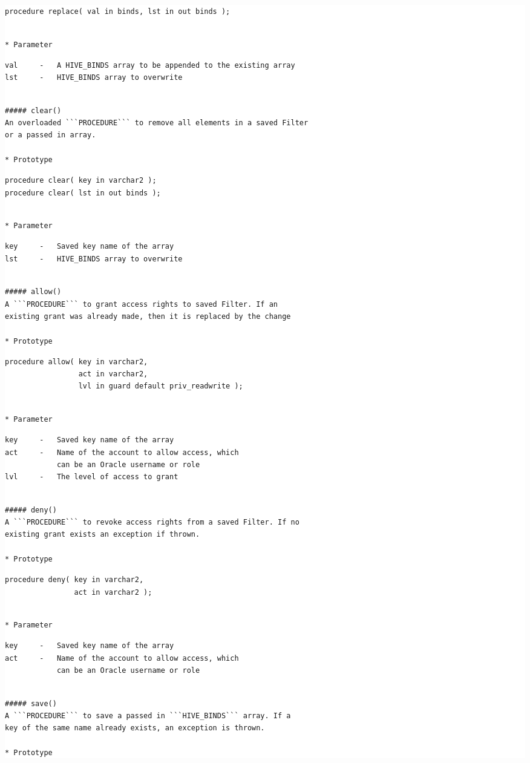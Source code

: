     procedure replace( val in binds, lst in out binds );
```

* Parameter
```
    val     -   A HIVE_BINDS array to be appended to the existing array
    lst     -   HIVE_BINDS array to overwrite
```

##### clear()
An overloaded ```PROCEDURE``` to remove all elements in a saved Filter
or a passed in array.

* Prototype
```
    procedure clear( key in varchar2 );
    procedure clear( lst in out binds );
```

* Parameter
```
    key     -   Saved key name of the array
    lst     -   HIVE_BINDS array to overwrite
```

##### allow()
A ```PROCEDURE``` to grant access rights to saved Filter. If an
existing grant was already made, then it is replaced by the change

* Prototype
```
    procedure allow( key in varchar2,
                     act in varchar2,
                     lvl in guard default priv_readwrite );
```

* Parameter
```
    key     -   Saved key name of the array
    act     -   Name of the account to allow access, which
                can be an Oracle username or role
    lvl     -   The level of access to grant
```

##### deny()
A ```PROCEDURE``` to revoke access rights from a saved Filter. If no
existing grant exists an exception if thrown.

* Prototype
```
    procedure deny( key in varchar2,
                    act in varchar2 );
```

* Parameter
```
    key     -   Saved key name of the array
    act     -   Name of the account to allow access, which
                can be an Oracle username or role
```

##### save()
A ```PROCEDURE``` to save a passed in ```HIVE_BINDS``` array. If a
key of the same name already exists, an exception is thrown.

* Prototype
```